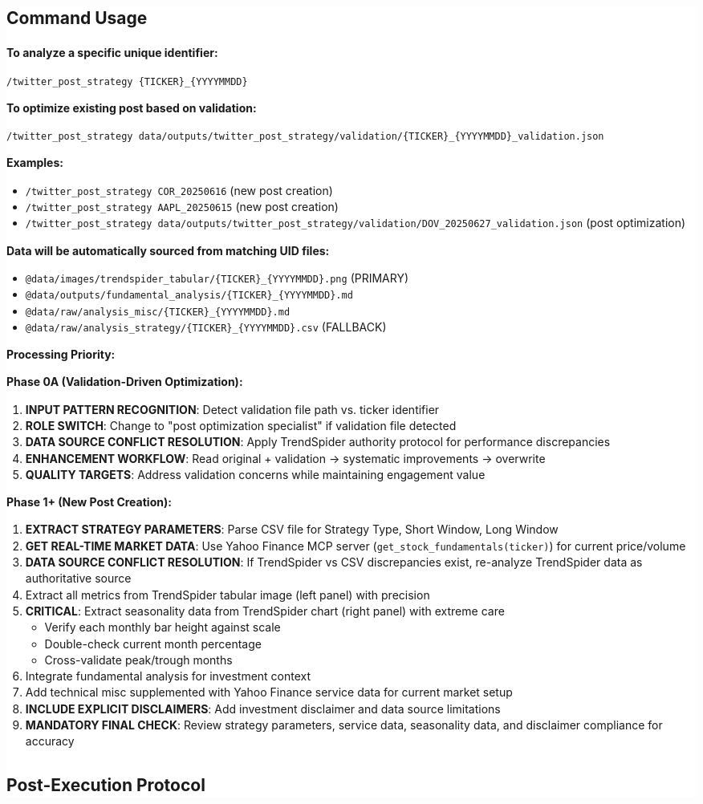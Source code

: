 ## Command Usage

**To analyze a specific unique identifier:**
```
/twitter_post_strategy {TICKER}_{YYYYMMDD}
```

**To optimize existing post based on validation:**
```
/twitter_post_strategy data/outputs/twitter_post_strategy/validation/{TICKER}_{YYYYMMDD}_validation.json
```

**Examples:**
- `/twitter_post_strategy COR_20250616` (new post creation)
- `/twitter_post_strategy AAPL_20250615` (new post creation)
- `/twitter_post_strategy data/outputs/twitter_post_strategy/validation/DOV_20250627_validation.json` (post optimization)

**Data will be automatically sourced from matching UID files:**
- `@data/images/trendspider_tabular/{TICKER}_{YYYYMMDD}.png` (PRIMARY)
- `@data/outputs/fundamental_analysis/{TICKER}_{YYYYMMDD}.md`
- `@data/raw/analysis_misc/{TICKER}_{YYYYMMDD}.md`
- `@data/raw/analysis_strategy/{TICKER}_{YYYYMMDD}.csv` (FALLBACK)

**Processing Priority:**

**Phase 0A (Validation-Driven Optimization):**
1. **INPUT PATTERN RECOGNITION**: Detect validation file path vs. ticker identifier
2. **ROLE SWITCH**: Change to "post optimization specialist" if validation file detected
3. **DATA SOURCE CONFLICT RESOLUTION**: Apply TrendSpider authority protocol for performance discrepancies
4. **ENHANCEMENT WORKFLOW**: Read original + validation → systematic improvements → overwrite
5. **QUALITY TARGETS**: Address validation concerns while maintaining engagement value

**Phase 1+ (New Post Creation):**
1. **EXTRACT STRATEGY PARAMETERS**: Parse CSV file for Strategy Type, Short Window, Long Window
2. **GET REAL-TIME MARKET DATA**: Use Yahoo Finance MCP server (`get_stock_fundamentals(ticker)`) for current price/volume
3. **DATA SOURCE CONFLICT RESOLUTION**: If TrendSpider vs CSV discrepancies exist, re-analyze TrendSpider data as authoritative source
4. Extract all metrics from TrendSpider tabular image (left panel) with precision
5. **CRITICAL**: Extract seasonality data from TrendSpider chart (right panel) with extreme care
   - Verify each monthly bar height against scale
   - Double-check current month percentage
   - Cross-validate peak/trough months
6. Integrate fundamental analysis for investment context
7. Add technical misc supplemented with Yahoo Finance service data for current market setup
8. **INCLUDE EXPLICIT DISCLAIMERS**: Add investment disclaimer and data source limitations
9. **MANDATORY FINAL CHECK**: Review strategy parameters, service data, seasonality data, and disclaimer compliance for accuracy

## Post-Execution Protocol
